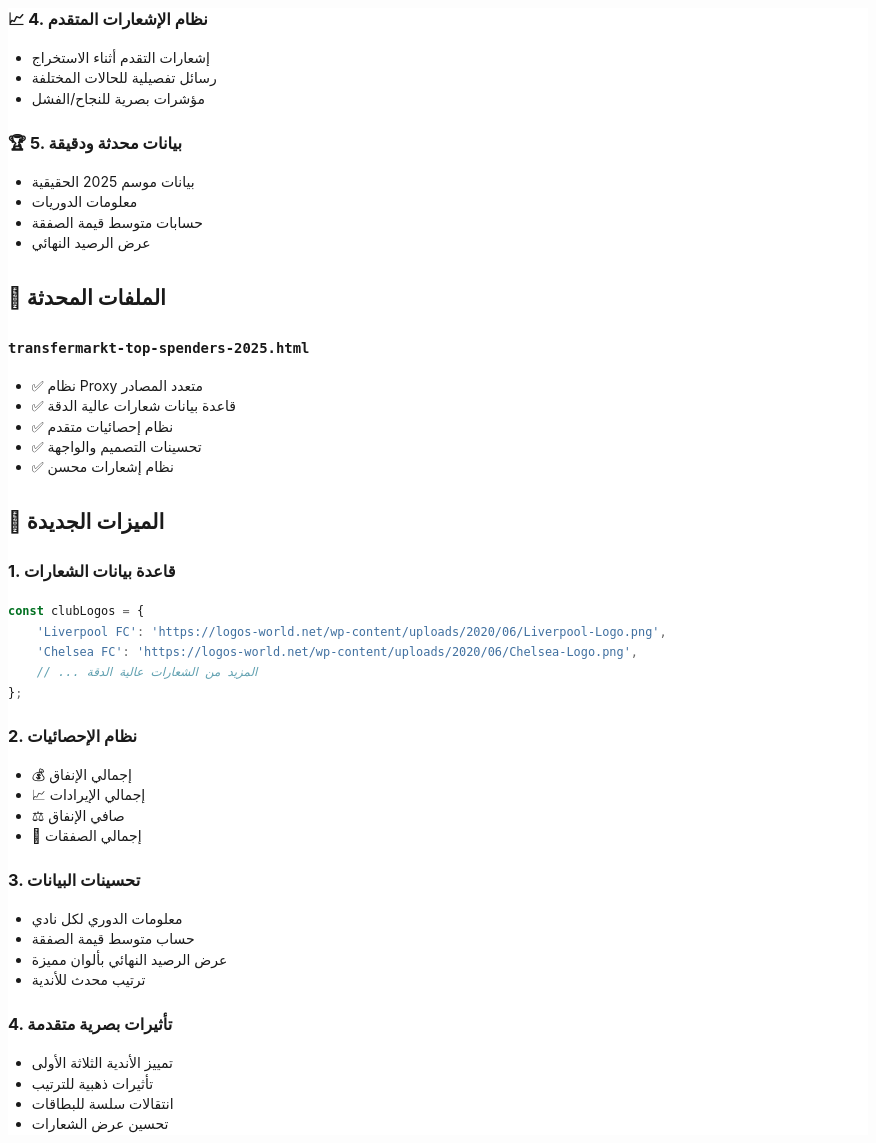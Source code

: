 ### 📈 4. نظام الإشعارات المتقدم
- إشعارات التقدم أثناء الاستخراج
- رسائل تفصيلية للحالات المختلفة
- مؤشرات بصرية للنجاح/الفشل

### 🏆 5. بيانات محدثة ودقيقة
- بيانات موسم 2025 الحقيقية
- معلومات الدوريات
- حسابات متوسط قيمة الصفقة
- عرض الرصيد النهائي

## 📁 الملفات المحدثة

### `transfermarkt-top-spenders-2025.html`
- ✅ نظام Proxy متعدد المصادر
- ✅ قاعدة بيانات شعارات عالية الدقة
- ✅ نظام إحصائيات متقدم
- ✅ تحسينات التصميم والواجهة
- ✅ نظام إشعارات محسن

## 🎯 الميزات الجديدة

### 1. **قاعدة بيانات الشعارات**
```javascript
const clubLogos = {
    'Liverpool FC': 'https://logos-world.net/wp-content/uploads/2020/06/Liverpool-Logo.png',
    'Chelsea FC': 'https://logos-world.net/wp-content/uploads/2020/06/Chelsea-Logo.png',
    // ... المزيد من الشعارات عالية الدقة
};
```

### 2. **نظام الإحصائيات**
- 💰 إجمالي الإنفاق
- 📈 إجمالي الإيرادات  
- ⚖️ صافي الإنفاق
- 👥 إجمالي الصفقات

### 3. **تحسينات البيانات**
- معلومات الدوري لكل نادي
- حساب متوسط قيمة الصفقة
- عرض الرصيد النهائي بألوان مميزة
- ترتيب محدث للأندية

### 4. **تأثيرات بصرية متقدمة**
- تمييز الأندية الثلاثة الأولى
- تأثيرات ذهبية للترتيب
- انتقالات سلسة للبطاقات
- تحسين عرض الشعارات
